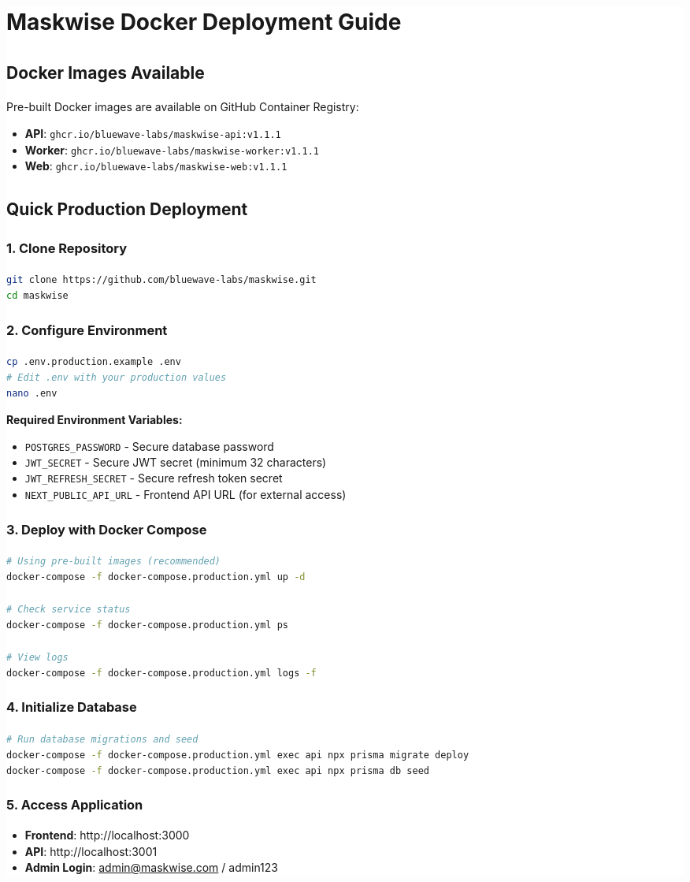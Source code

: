 # Maskwise Docker Deployment Guide

## Docker Images Available

Pre-built Docker images are available on GitHub Container Registry:

- **API**: `ghcr.io/bluewave-labs/maskwise-api:v1.1.1`
- **Worker**: `ghcr.io/bluewave-labs/maskwise-worker:v1.1.1`  
- **Web**: `ghcr.io/bluewave-labs/maskwise-web:v1.1.1`

## Quick Production Deployment

### 1. Clone Repository
```bash
git clone https://github.com/bluewave-labs/maskwise.git
cd maskwise
```

### 2. Configure Environment
```bash
cp .env.production.example .env
# Edit .env with your production values
nano .env
```

**Required Environment Variables:**
- `POSTGRES_PASSWORD` - Secure database password
- `JWT_SECRET` - Secure JWT secret (minimum 32 characters)
- `JWT_REFRESH_SECRET` - Secure refresh token secret
- `NEXT_PUBLIC_API_URL` - Frontend API URL (for external access)

### 3. Deploy with Docker Compose
```bash
# Using pre-built images (recommended)
docker-compose -f docker-compose.production.yml up -d

# Check service status
docker-compose -f docker-compose.production.yml ps

# View logs
docker-compose -f docker-compose.production.yml logs -f
```

### 4. Initialize Database
```bash
# Run database migrations and seed
docker-compose -f docker-compose.production.yml exec api npx prisma migrate deploy
docker-compose -f docker-compose.production.yml exec api npx prisma db seed
```

### 5. Access Application
- **Frontend**: http://localhost:3000
- **API**: http://localhost:3001
- **Admin Login**: admin@maskwise.com / admin123
